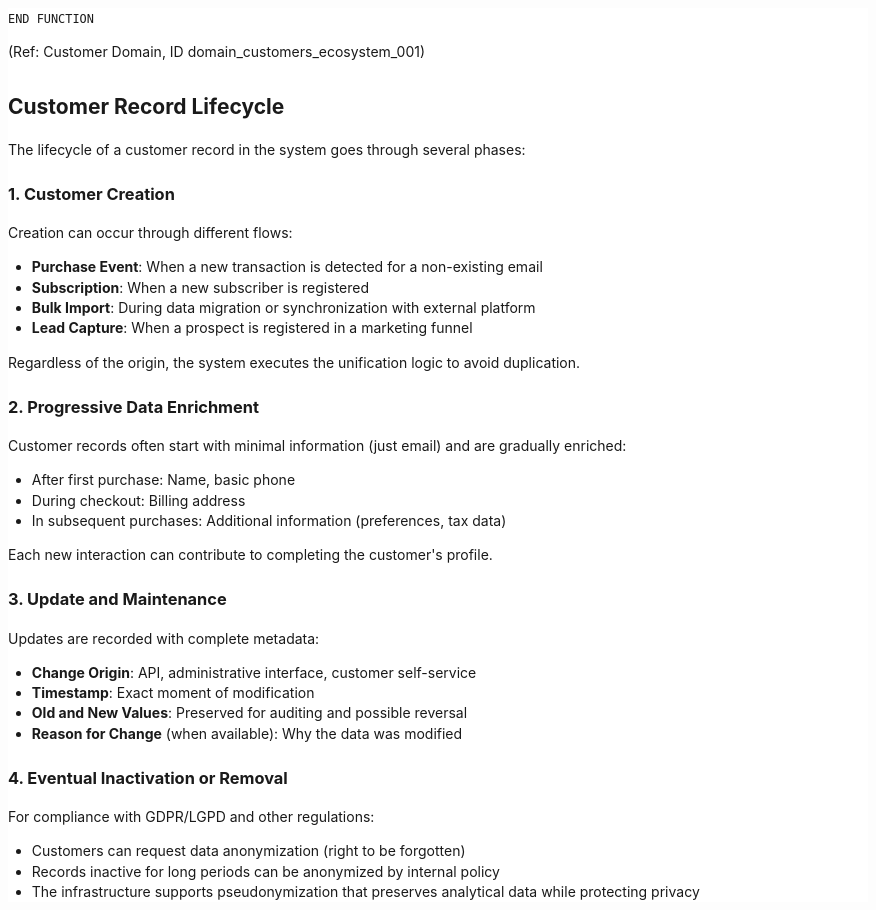 ```
END FUNCTION
```


(Ref: Customer Domain, ID domain_customers_ecosystem_001)


## Customer Record Lifecycle


The lifecycle of a customer record in the system goes through several phases:


### 1. Customer Creation


Creation can occur through different flows:


- **Purchase Event**: When a new transaction is detected for a non-existing email
- **Subscription**: When a new subscriber is registered
- **Bulk Import**: During data migration or synchronization with external platform
- **Lead Capture**: When a prospect is registered in a marketing funnel


Regardless of the origin, the system executes the unification logic to avoid duplication.


### 2. Progressive Data Enrichment


Customer records often start with minimal information (just email) and are gradually enriched:


- After first purchase: Name, basic phone
- During checkout: Billing address
- In subsequent purchases: Additional information (preferences, tax data)


Each new interaction can contribute to completing the customer's profile.


### 3. Update and Maintenance


Updates are recorded with complete metadata:


- **Change Origin**: API, administrative interface, customer self-service
- **Timestamp**: Exact moment of modification
- **Old and New Values**: Preserved for auditing and possible reversal
- **Reason for Change** (when available): Why the data was modified


### 4. Eventual Inactivation or Removal


For compliance with GDPR/LGPD and other regulations:


- Customers can request data anonymization (right to be forgotten)
- Records inactive for long periods can be anonymized by internal policy
- The infrastructure supports pseudonymization that preserves analytical data while protecting privacy
